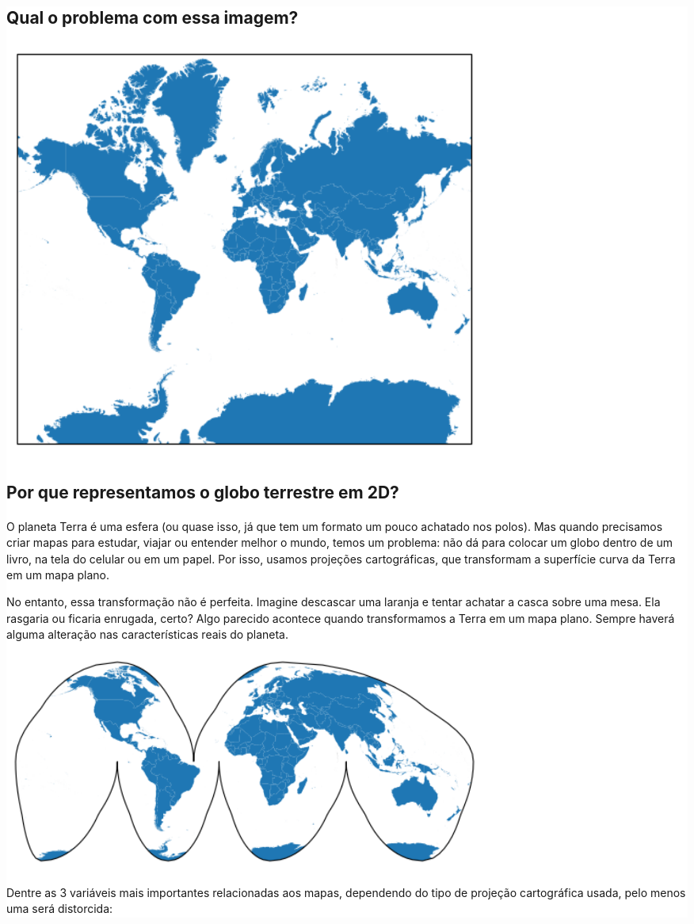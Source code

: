 
## Qual o problema com essa imagem?
<img src="imgs/world_mercator.png" alt="Description" width="600">

## Por que representamos o globo terrestre em 2D?
O planeta Terra é uma esfera (ou quase isso, já que tem um formato um pouco achatado nos polos). Mas quando precisamos criar mapas para estudar, viajar ou entender melhor o mundo, temos um problema: não dá para colocar um globo dentro de um livro, na tela do celular ou em um papel. Por isso, usamos projeções cartográficas, que transformam a superfície curva da Terra em um mapa plano.

No entanto, essa transformação não é perfeita. Imagine descascar uma laranja e tentar achatar a casca sobre uma mesa. Ela rasgaria ou ficaria enrugada, certo? Algo parecido acontece quando transformamos a Terra em um mapa plano. Sempre haverá alguma alteração nas características reais do planeta.

<img src="imgs/casca_laranja.png" alt="Casca de Laranja" width="600">

Dentre as 3 variáveis mais importantes relacionadas aos mapas, dependendo do tipo de projeção cartográfica usada, pelo menos uma será distorcida:
